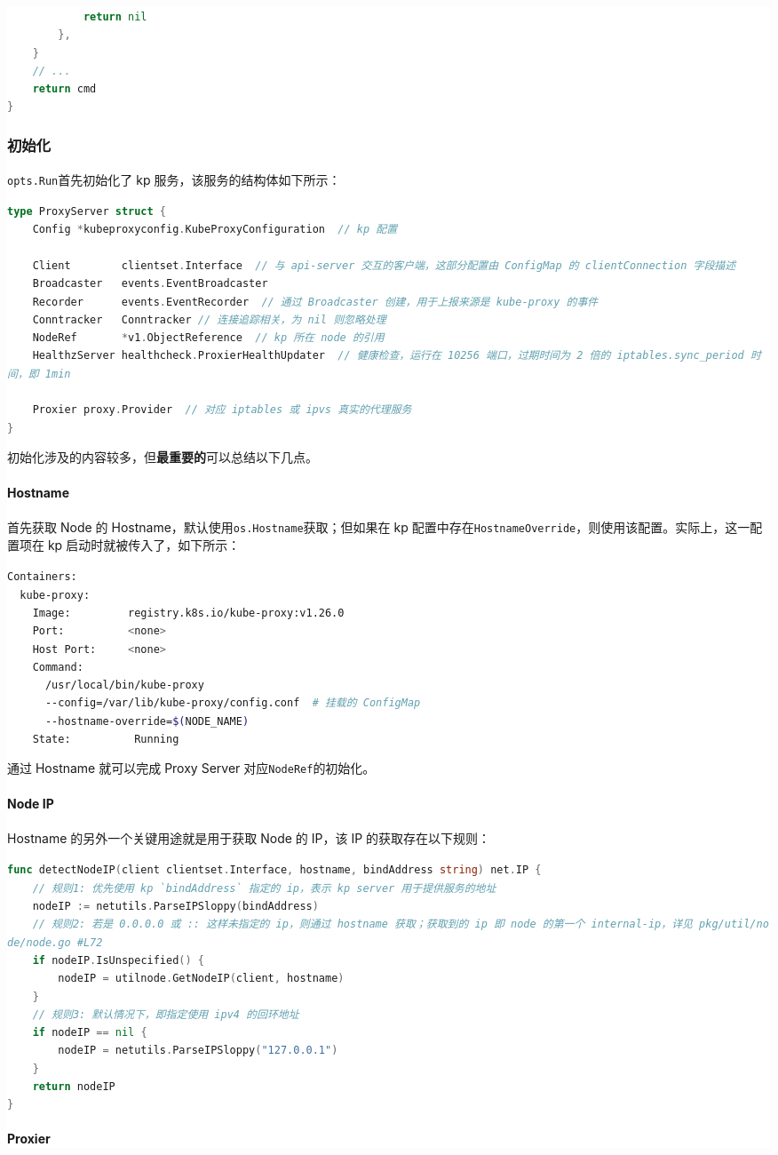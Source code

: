 ```go
			return nil
		},
	}
	// ...
	return cmd
}
```
### 初始化
`opts.Run`首先初始化了 kp 服务，该服务的结构体如下所示：

```go
type ProxyServer struct {
	Config *kubeproxyconfig.KubeProxyConfiguration  // kp 配置

	Client        clientset.Interface  // 与 api-server 交互的客户端，这部分配置由 ConfigMap 的 clientConnection 字段描述
	Broadcaster   events.EventBroadcaster
	Recorder      events.EventRecorder  // 通过 Broadcaster 创建，用于上报来源是 kube-proxy 的事件
	Conntracker   Conntracker // 连接追踪相关，为 nil 则忽略处理
	NodeRef       *v1.ObjectReference  // kp 所在 node 的引用
	HealthzServer healthcheck.ProxierHealthUpdater  // 健康检查，运行在 10256 端口，过期时间为 2 倍的 iptables.sync_period 时间，即 1min

	Proxier proxy.Provider  // 对应 iptables 或 ipvs 真实的代理服务
}
```
初始化涉及的内容较多，但**最重要的**可以总结以下几点。
#### Hostname
首先获取 Node 的 Hostname，默认使用`os.Hostname`获取；但如果在 kp 配置中存在`HostnameOverride`，则使用该配置。实际上，这一配置项在 kp 启动时就被传入了，如下所示：

```bash
Containers:
  kube-proxy:
    Image:         registry.k8s.io/kube-proxy:v1.26.0
    Port:          <none>
    Host Port:     <none>
    Command:
      /usr/local/bin/kube-proxy
      --config=/var/lib/kube-proxy/config.conf  # 挂载的 ConfigMap
      --hostname-override=$(NODE_NAME)
    State:          Running
```
通过 Hostname 就可以完成 Proxy Server 对应`NodeRef`的初始化。
#### Node IP
Hostname 的另外一个关键用途就是用于获取 Node 的 IP，该 IP 的获取存在以下规则：
```go
func detectNodeIP(client clientset.Interface, hostname, bindAddress string) net.IP {
    // 规则1: 优先使用 kp `bindAddress` 指定的 ip，表示 kp server 用于提供服务的地址
    nodeIP := netutils.ParseIPSloppy(bindAddress)
    // 规则2: 若是 0.0.0.0 或 :: 这样未指定的 ip，则通过 hostname 获取；获取到的 ip 即 node 的第一个 internal-ip，详见 pkg/util/node/node.go #L72
    if nodeIP.IsUnspecified() {
        nodeIP = utilnode.GetNodeIP(client, hostname)
    }
    // 规则3: 默认情况下，即指定使用 ipv4 的回环地址
    if nodeIP == nil {
        nodeIP = netutils.ParseIPSloppy("127.0.0.1")
    }
    return nodeIP
}
```
#### Proxier